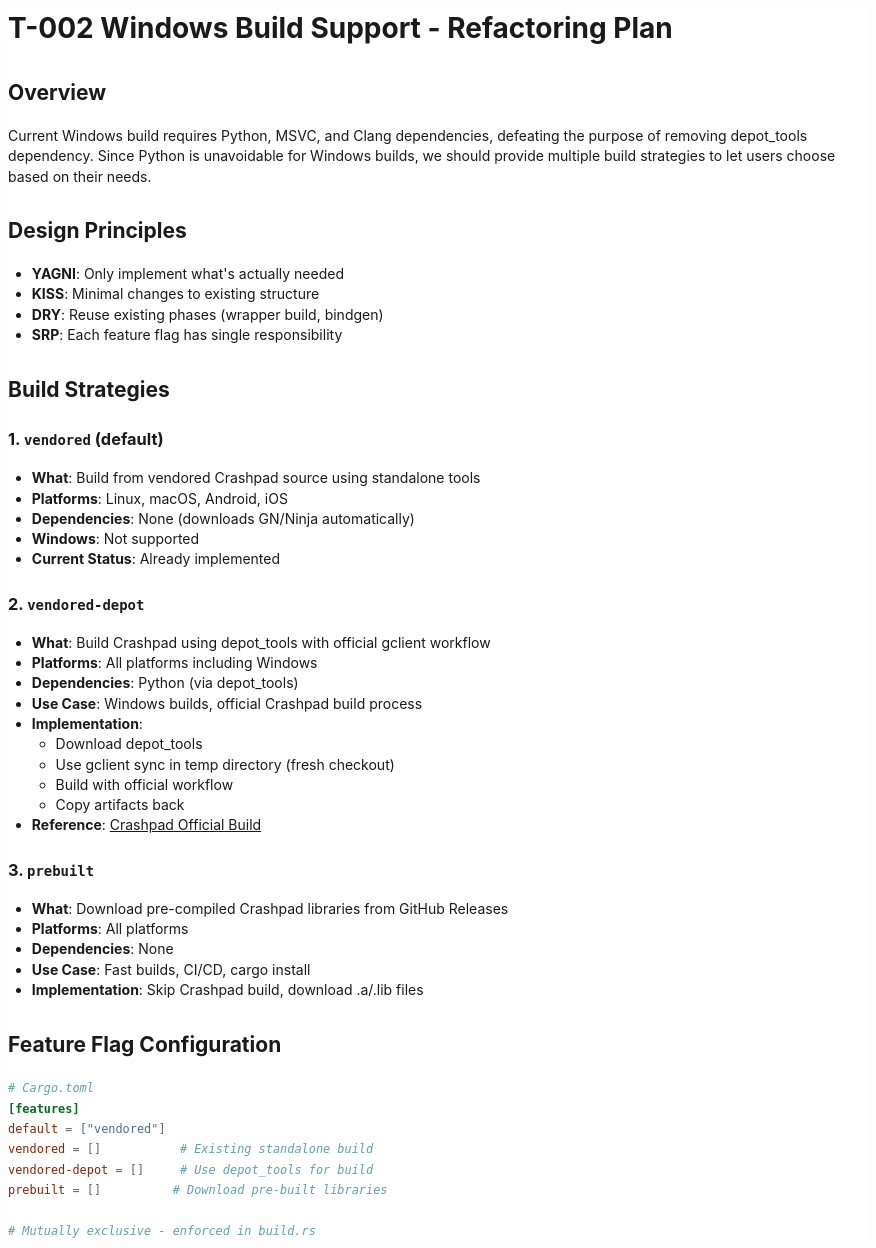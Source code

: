 # T-002 Windows Build Support - Refactoring Plan

## Overview

Current Windows build requires Python, MSVC, and Clang dependencies, defeating the purpose of removing depot_tools dependency. Since Python is unavoidable for Windows builds, we should provide multiple build strategies to let users choose based on their needs.

## Design Principles
- **YAGNI**: Only implement what's actually needed
- **KISS**: Minimal changes to existing structure  
- **DRY**: Reuse existing phases (wrapper build, bindgen)
- **SRP**: Each feature flag has single responsibility

## Build Strategies

### 1. `vendored` (default)
- **What**: Build from vendored Crashpad source using standalone tools
- **Platforms**: Linux, macOS, Android, iOS
- **Dependencies**: None (downloads GN/Ninja automatically)
- **Windows**: Not supported
- **Current Status**: Already implemented

### 2. `vendored-depot`
- **What**: Build Crashpad using depot_tools with official gclient workflow
- **Platforms**: All platforms including Windows
- **Dependencies**: Python (via depot_tools)
- **Use Case**: Windows builds, official Crashpad build process
- **Implementation**: 
  - Download depot_tools
  - Use gclient sync in temp directory (fresh checkout)
  - Build with official workflow
  - Copy artifacts back
- **Reference**: [Crashpad Official Build](https://chromium.googlesource.com/crashpad/crashpad/+/HEAD/doc/developing.md)

### 3. `prebuilt`
- **What**: Download pre-compiled Crashpad libraries from GitHub Releases
- **Platforms**: All platforms
- **Dependencies**: None
- **Use Case**: Fast builds, CI/CD, cargo install
- **Implementation**: Skip Crashpad build, download .a/.lib files

## Feature Flag Configuration

```toml
# Cargo.toml
[features]
default = ["vendored"]
vendored = []           # Existing standalone build
vendored-depot = []     # Use depot_tools for build
prebuilt = []          # Download pre-built libraries

# Mutually exclusive - enforced in build.rs
```
